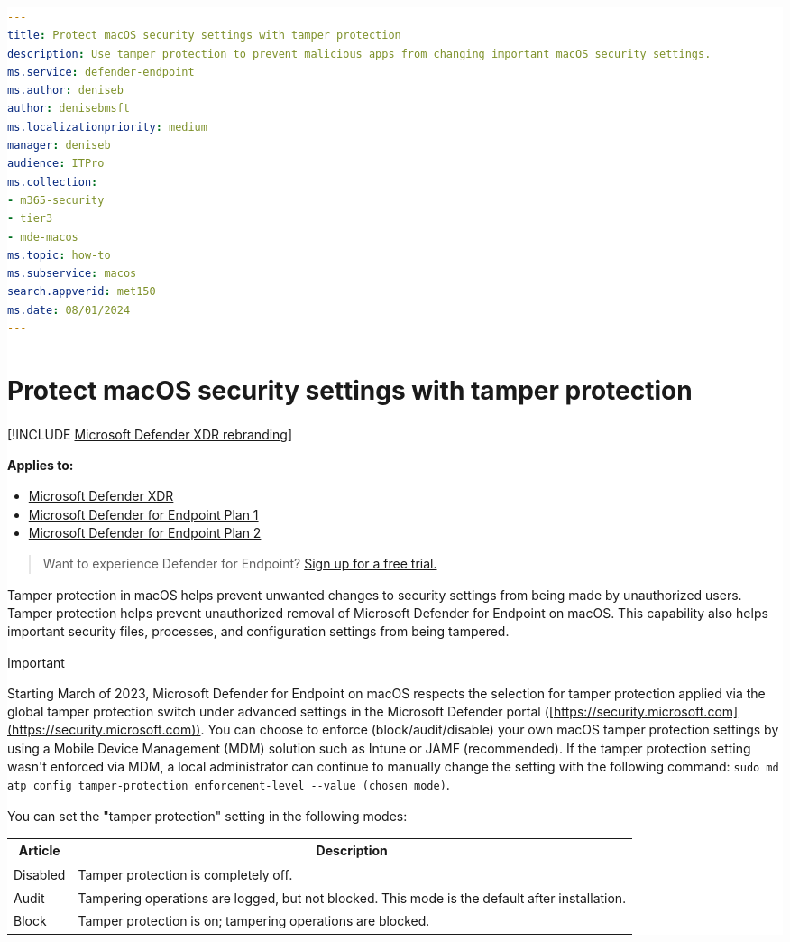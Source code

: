 ```yaml
---
title: Protect macOS security settings with tamper protection
description: Use tamper protection to prevent malicious apps from changing important macOS security settings.
ms.service: defender-endpoint
ms.author: deniseb
author: denisebmsft
ms.localizationpriority: medium
manager: deniseb
audience: ITPro
ms.collection:
- m365-security
- tier3
- mde-macos
ms.topic: how-to
ms.subservice: macos
search.appverid: met150
ms.date: 08/01/2024
---
```


# Protect macOS security settings with tamper protection

[!INCLUDE [Microsoft Defender XDR rebranding](../includes/microsoft-defender.md)]

**Applies to:**

- [Microsoft Defender XDR](/defender-xdr)
- [Microsoft Defender for Endpoint Plan 1](microsoft-defender-endpoint.md)
- [Microsoft Defender for Endpoint Plan 2](microsoft-defender-endpoint.md)

> Want to experience Defender for Endpoint? [Sign up for a free trial.](https://go.microsoft.com/fwlink/p/?linkid=2225630)

Tamper protection in macOS helps prevent unwanted changes to security settings from being made by unauthorized users. Tamper protection helps prevent unauthorized removal of Microsoft Defender for Endpoint on macOS. This capability also helps important security files, processes, and configuration settings from being tampered.

> [!IMPORTANT]
> Starting March of 2023, Microsoft Defender for Endpoint on macOS respects the selection for tamper protection applied via the global tamper protection switch under advanced settings in the Microsoft Defender portal ([https://security.microsoft.com](https://security.microsoft.com)). You can choose to enforce (block/audit/disable) your own macOS tamper protection settings by using a Mobile Device Management (MDM) solution such as Intune or JAMF (recommended). If the tamper protection setting wasn't enforced via MDM, a local administrator can continue to manually change the setting with the following command: `sudo mdatp config tamper-protection enforcement-level --value (chosen mode)`.

You can set the "tamper protection" setting in the following modes:

|Article|Description|
|---|---|
|Disabled|Tamper protection is completely off.|
|Audit|Tampering operations are logged, but not blocked. This mode is the default after installation.|
|Block|Tamper protection is on; tampering operations are blocked.|
